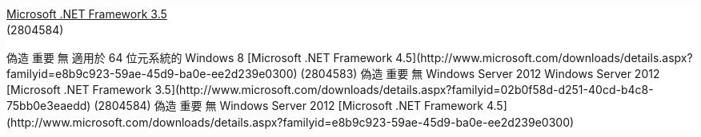 [Microsoft .NET Framework 3.5](http://www.microsoft.com/downloads/details.aspx?familyid=02b0f58d-d251-40cd-b4c8-75bb0e3eaedd)  
(2804584)
</td>
<td style="border:1px solid black;">
偽造
</td>
<td style="border:1px solid black;">
重要
</td>
<td style="border:1px solid black;">
無
</td>
</tr>
<tr>
<td style="border:1px solid black;">
適用於 64 位元系統的 Windows 8
</td>
<td style="border:1px solid black;">
[Microsoft .NET Framework 4.5](http://www.microsoft.com/downloads/details.aspx?familyid=e8b9c923-59ae-45d9-ba0e-ee2d239e0300)  
(2804583)
</td>
<td style="border:1px solid black;">
偽造
</td>
<td style="border:1px solid black;">
重要
</td>
<td style="border:1px solid black;">
無
</td>
</tr>
<tr>
<th colspan="5">
Windows Server 2012
</th>
</tr>
<tr class="alternateRow">
<td style="border:1px solid black;">
Windows Server 2012
</td>
<td style="border:1px solid black;">
[Microsoft .NET Framework 3.5](http://www.microsoft.com/downloads/details.aspx?familyid=02b0f58d-d251-40cd-b4c8-75bb0e3eaedd)  
(2804584)
</td>
<td style="border:1px solid black;">
偽造
</td>
<td style="border:1px solid black;">
重要
</td>
<td style="border:1px solid black;">
無
</td>
</tr>
<tr>
<td style="border:1px solid black;">
Windows Server 2012
</td>
<td style="border:1px solid black;">
[Microsoft .NET Framework 4.5](http://www.microsoft.com/downloads/details.aspx?familyid=e8b9c923-59ae-45d9-ba0e-ee2d239e0300)  